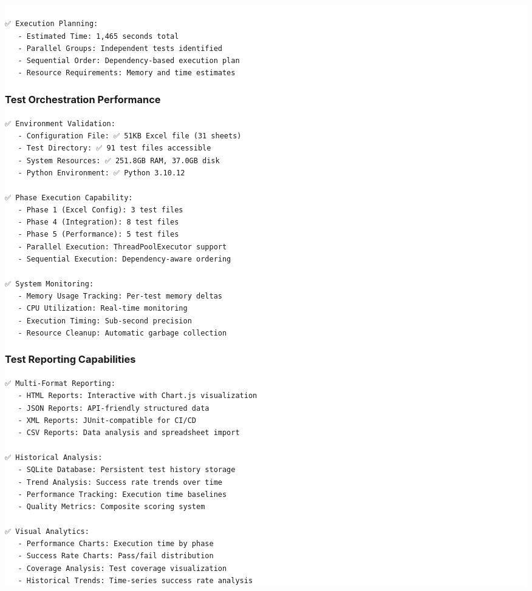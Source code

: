 ```

✅ Execution Planning:
   - Estimated Time: 1,465 seconds total
   - Parallel Groups: Independent tests identified
   - Sequential Order: Dependency-based execution plan
   - Resource Requirements: Memory and time estimates
```

### Test Orchestration Performance
```
✅ Environment Validation:
   - Configuration File: ✅ 51KB Excel file (31 sheets)
   - Test Directory: ✅ 91 test files accessible
   - System Resources: ✅ 251.8GB RAM, 37.0GB disk
   - Python Environment: ✅ Python 3.10.12

✅ Phase Execution Capability:
   - Phase 1 (Excel Config): 3 test files
   - Phase 4 (Integration): 8 test files  
   - Phase 5 (Performance): 5 test files
   - Parallel Execution: ThreadPoolExecutor support
   - Sequential Execution: Dependency-aware ordering

✅ System Monitoring:
   - Memory Usage Tracking: Per-test memory deltas
   - CPU Utilization: Real-time monitoring
   - Execution Timing: Sub-second precision
   - Resource Cleanup: Automatic garbage collection
```

### Test Reporting Capabilities
```
✅ Multi-Format Reporting:
   - HTML Reports: Interactive with Chart.js visualization
   - JSON Reports: API-friendly structured data
   - XML Reports: JUnit-compatible for CI/CD
   - CSV Reports: Data analysis and spreadsheet import

✅ Historical Analysis:
   - SQLite Database: Persistent test history storage
   - Trend Analysis: Success rate trends over time
   - Performance Tracking: Execution time baselines
   - Quality Metrics: Composite scoring system

✅ Visual Analytics:
   - Performance Charts: Execution time by phase
   - Success Rate Charts: Pass/fail distribution
   - Coverage Analysis: Test coverage visualization
   - Historical Trends: Time-series success rate analysis
```
